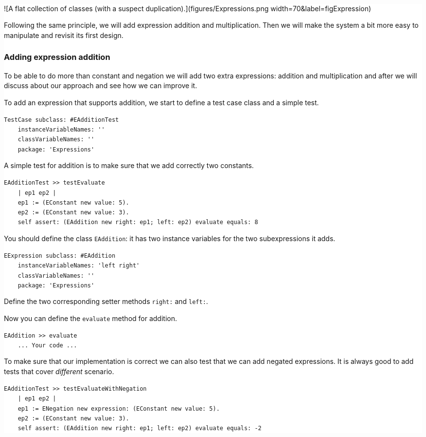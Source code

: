 
![A flat collection of classes \(with a suspect duplication\).](figures/Expressions.png width=70&label=figExpression)

Following the same principle, we will add expression addition and multiplication. Then we will make the system a bit more easy to manipulate and revisit its first design. 

### Adding expression addition

To be able to do more than constant and negation we will add two extra expressions: addition and multiplication and after we will discuss about our approach and see how we can improve it.  

To add an expression that supports addition, we start to define a test case class and a simple test. 

```
TestCase subclass: #EAdditionTest
	instanceVariableNames: ''
	classVariableNames: ''
	package: 'Expressions'
```


A simple test for addition is to make sure that we add correctly two constants. 

```
EAdditionTest >> testEvaluate
	| ep1 ep2 |
	ep1 := (EConstant new value: 5).
	ep2 := (EConstant new value: 3).
	self assert: (EAddition new right: ep1; left: ep2) evaluate equals: 8
```

	
You should define the class `EAddition`: it has two instance variables for the two subexpressions it adds. 

```
EExpression subclass: #EAddition
	instanceVariableNames: 'left right'
	classVariableNames: ''
	package: 'Expressions'
```


Define the two corresponding setter methods `right:` and `left:`. 

Now you can define the `evaluate` method for addition. 

```
EAddition >> evaluate
	... Your code ...
```

	
To make sure that our implementation is correct we can also test that we can add negated expressions. 
It is always good to add tests that cover _different_ scenario. 
	
```
EAdditionTest >> testEvaluateWithNegation
	| ep1 ep2 |
	ep1 := ENegation new expression: (EConstant new value: 5).
	ep2 := (EConstant new value: 3).
	self assert: (EAddition new right: ep1; left: ep2) evaluate equals: -2
```

